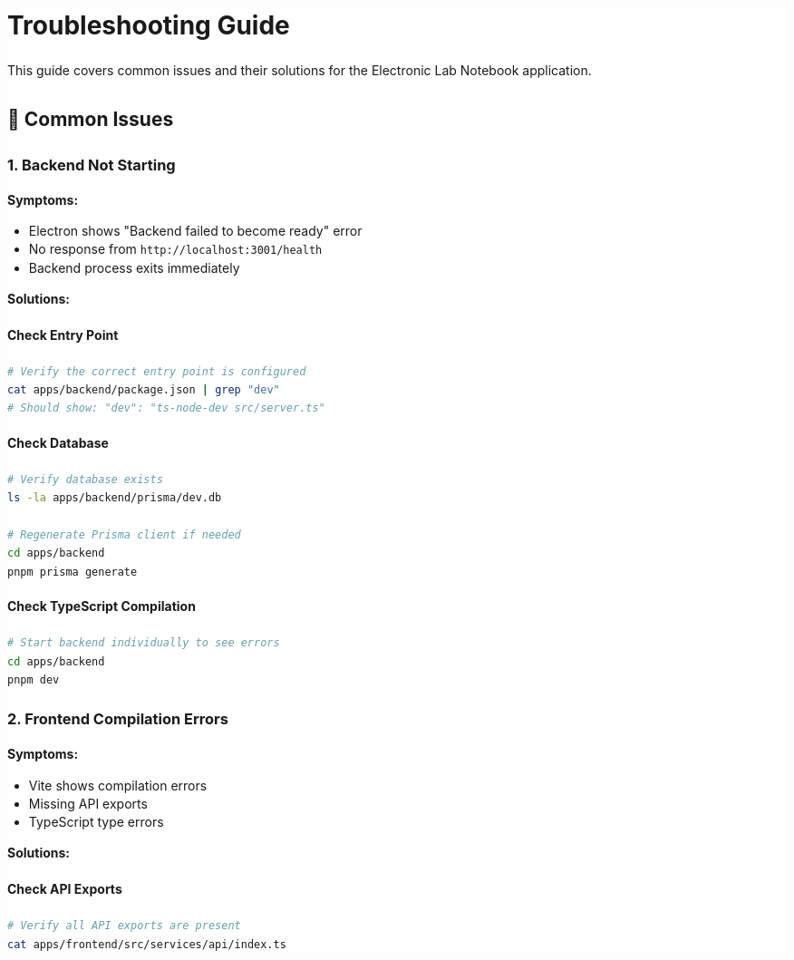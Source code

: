 # Troubleshooting Guide

This guide covers common issues and their solutions for the Electronic Lab Notebook application.

## 🚨 Common Issues

### 1. Backend Not Starting

**Symptoms:**
- Electron shows "Backend failed to become ready" error
- No response from `http://localhost:3001/health`
- Backend process exits immediately

**Solutions:**

#### Check Entry Point
```bash
# Verify the correct entry point is configured
cat apps/backend/package.json | grep "dev"
# Should show: "dev": "ts-node-dev src/server.ts"
```

#### Check Database
```bash
# Verify database exists
ls -la apps/backend/prisma/dev.db

# Regenerate Prisma client if needed
cd apps/backend
pnpm prisma generate
```

#### Check TypeScript Compilation
```bash
# Start backend individually to see errors
cd apps/backend
pnpm dev
```

### 2. Frontend Compilation Errors

**Symptoms:**
- Vite shows compilation errors
- Missing API exports
- TypeScript type errors

**Solutions:**

#### Check API Exports
```bash
# Verify all API exports are present
cat apps/frontend/src/services/api/index.ts
```
